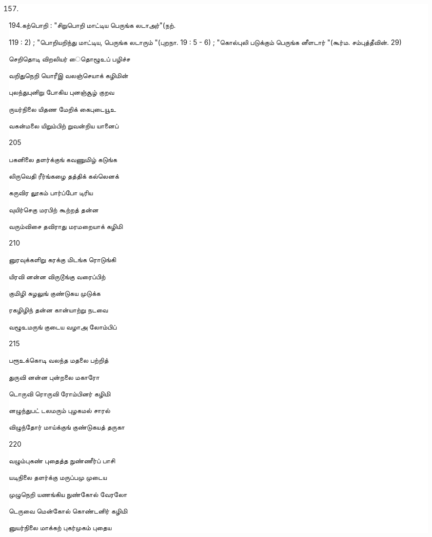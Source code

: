  157)  

194.கற்பொறி : "சிறுபொறி மாட்டிய பெருங்க லடாஅர்"(நற்.

 119 : 2) ; "பொறியறிந்து மாட்டிய, பெருங்க லடாரும் "(புறநா. 19 : 5 - 6) ; "கொல்புலி படுக்கும் பெருங்க னீளடார் "(கூர்ம. சம்புத்தீவின். 29)  

  

செறிதொடி விறலியர் ைதொழூஉப் பழிச்ச  

வறிதுநெறி யொரீஇ வலஞ்செயாக் கழிமின்  

புலந்துபுனிறு போகிய புனஞ்சூழ் குறவ  

ருயர்நிலை யிதண மேறிக் கைபுடையூஉ  

வகன்மலை யிறும்பிற் றுவன்றிய யானைப்

 205  

பகனிலை தளர்க்குங் கவணுமிழ் கடுங்க  

லிருவெதி ரீர்ங்கழை தத்திக் கல்லெனக்  

கருவிர லூகம் பார்ப்போ டிரிய  

வுயிர்செகு மரபிற் கூற்றத் தன்ன  

வரும்விசை தவிராது மரமறையாக் கழிமி

 210  

னுரவுக்களிறு கரக்கு மிடங்க ரொடுங்கி  

யிரவி னன்ன விருடூங்கு வரைப்பிற்  

குமிழி சுழலுங் குண்டுகய முடுக்க  

ரகழிழிந் தன்ன கான்யாற்று நடவை  

வழூஉமருங் குடைய வழாஅ லோம்பிப்

 215  

பரூஉக்கொடி வலந்த மதலை பற்றித்  

துருவி னன்ன புன்றலை மகாரோ  

டொருவி ரொருவி ரோம்பினர் கழிமி  

னழுந்துபட் டலமரும் புழகமல் சாரல்  

விழுந்தோர் மாய்க்குங் குண்டுகயத் தருகா

 220  

வழும்புகண் புதைத்த நுண்ணீர்ப் பாசி  

யடிநிலை தளர்க்கு மருப்பமு முடைய  

முழுநெறி யணங்கிய நுண்கோல் வேரலோ  

டெருவை மென்கோல் கொண்டனிர் கழிமி  

னுயர்நிலை மாக்கற் புகர்முகம் புதைய

